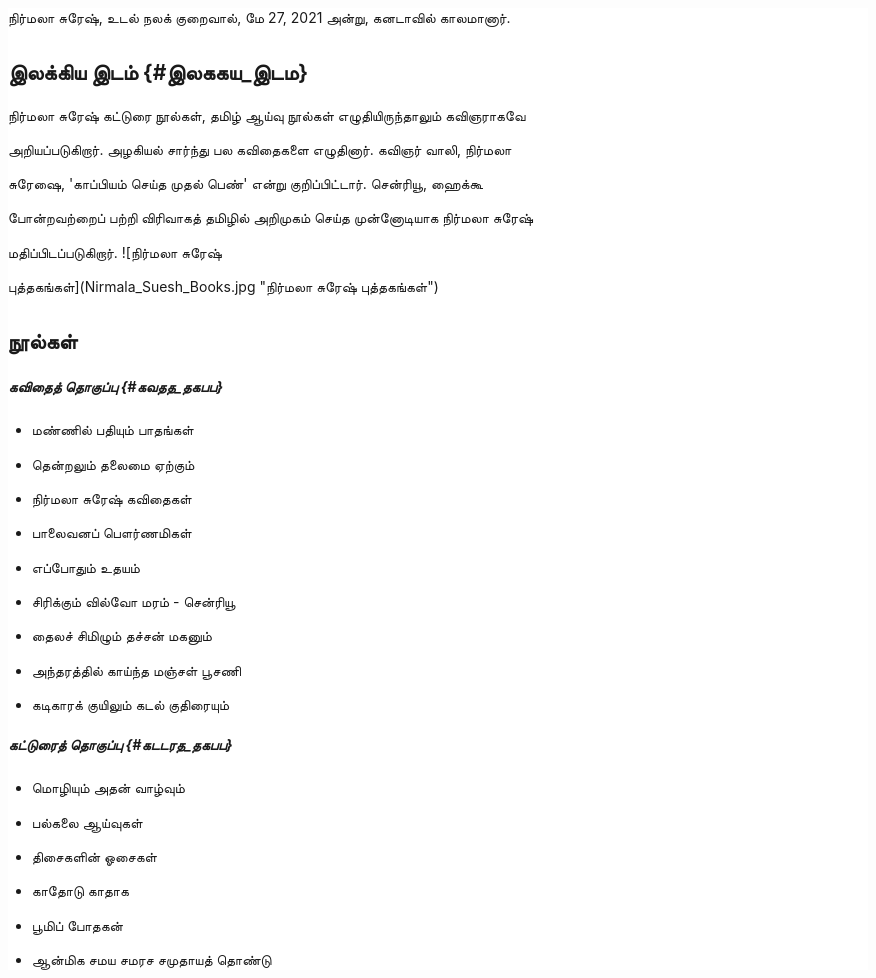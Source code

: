 

நிர்மலா சுரேஷ், உடல் நலக் குறைவால், மே 27, 2021 அன்று, கனடாவில் காலமானார்.



## இலக்கிய இடம் {#இலககய_இடம}



நிர்மலா சுரேஷ் கட்டுரை நூல்கள், தமிழ் ஆய்வு நூல்கள் எழுதியிருந்தாலும் கவிஞராகவே

அறியப்படுகிறார். அழகியல் சார்ந்து பல கவிதைகளை எழுதினார். கவிஞர் வாலி, நிர்மலா

சுரேஷை, 'காப்பியம் செய்த முதல் பெண்' என்று குறிப்பிட்டார். சென்ரியூ, ஹைக்கூ

போன்றவற்றைப் பற்றி விரிவாகத் தமிழில் அறிமுகம் செய்த முன்னோடியாக நிர்மலா சுரேஷ்

மதிப்பிடப்படுகிறார். ![நிர்மலா சுரேஷ்

புத்தகங்கள்](Nirmala_Suesh_Books.jpg "நிர்மலா சுரேஷ் புத்தகங்கள்")



## நூல்கள்



##### கவிதைத் தொகுப்பு {#கவதத_தகபப}



-   மண்ணில் பதியும் பாதங்கள்

-   தென்றலும் தலைமை ஏற்கும்

-   நிர்மலா சுரேஷ் கவிதைகள்

-   பாலைவனப் பௌர்ணமிகள்

-   எப்போதும் உதயம்

-   சிரிக்கும் வில்வோ மரம் - சென்ரியூ

-   தைலச் சிமிழும் தச்சன் மகனும்

-   அந்தரத்தில் காய்ந்த மஞ்சள் பூசணி

-   கடிகாரக் குயிலும் கடல் குதிரையும்



##### கட்டுரைத் தொகுப்பு {#கடடரத_தகபப}



-   மொழியும் அதன் வாழ்வும்

-   பல்கலை ஆய்வுகள்

-   திசைகளின் ஓசைகள்

-   காதோடு காதாக

-   பூமிப் போதகன்

-   ஆன்மிக சமய சமரச சமுதாயத் தொண்டு
